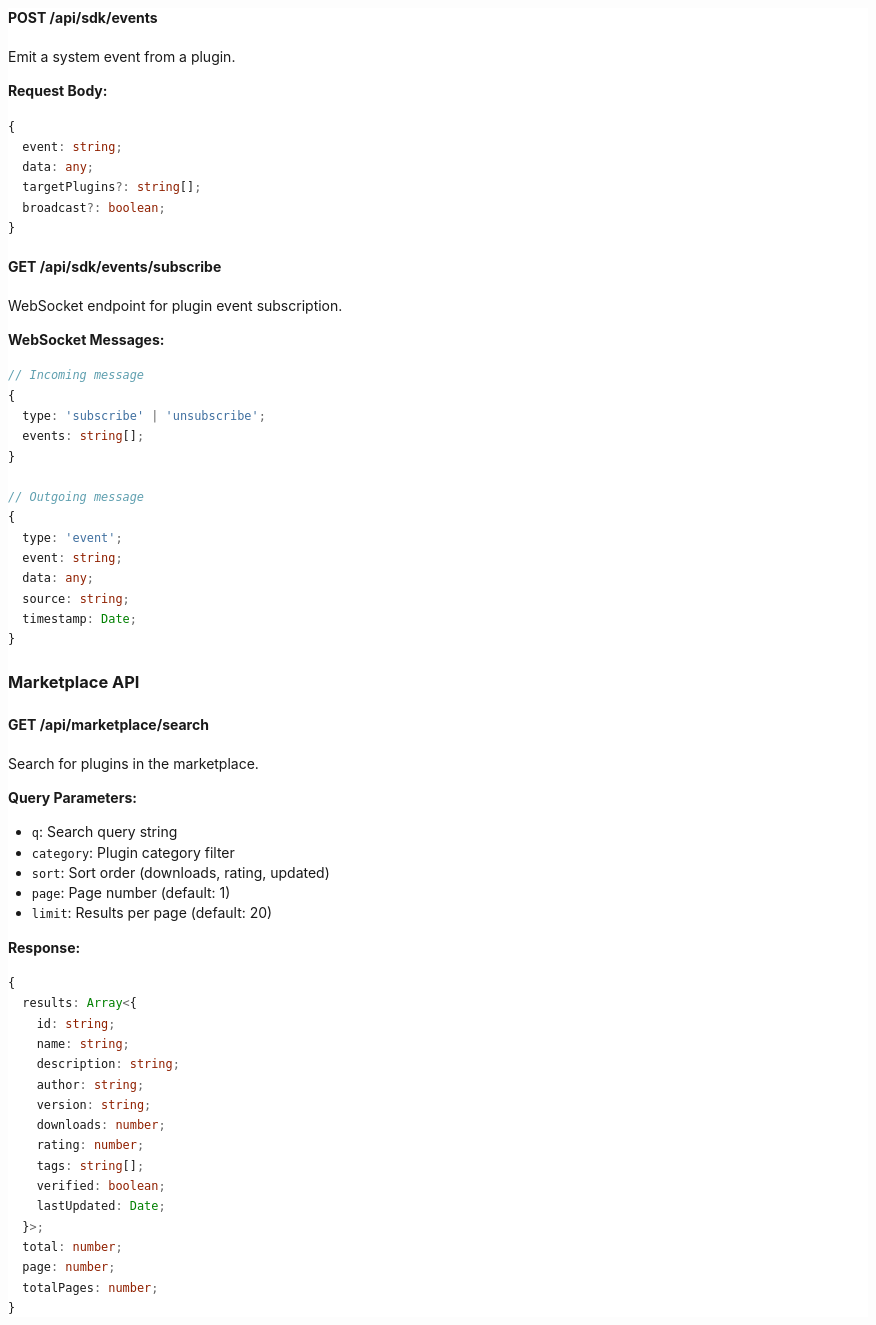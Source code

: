#### POST /api/sdk/events
Emit a system event from a plugin.

**Request Body:**
```typescript
{
  event: string;
  data: any;
  targetPlugins?: string[];
  broadcast?: boolean;
}
```

#### GET /api/sdk/events/subscribe
WebSocket endpoint for plugin event subscription.

**WebSocket Messages:**
```typescript
// Incoming message
{
  type: 'subscribe' | 'unsubscribe';
  events: string[];
}

// Outgoing message
{
  type: 'event';
  event: string;
  data: any;
  source: string;
  timestamp: Date;
}
```

### Marketplace API

#### GET /api/marketplace/search
Search for plugins in the marketplace.

**Query Parameters:**
- `q`: Search query string
- `category`: Plugin category filter
- `sort`: Sort order (downloads, rating, updated)
- `page`: Page number (default: 1)
- `limit`: Results per page (default: 20)

**Response:**
```typescript
{
  results: Array<{
    id: string;
    name: string;
    description: string;
    author: string;
    version: string;
    downloads: number;
    rating: number;
    tags: string[];
    verified: boolean;
    lastUpdated: Date;
  }>;
  total: number;
  page: number;
  totalPages: number;
}
```
